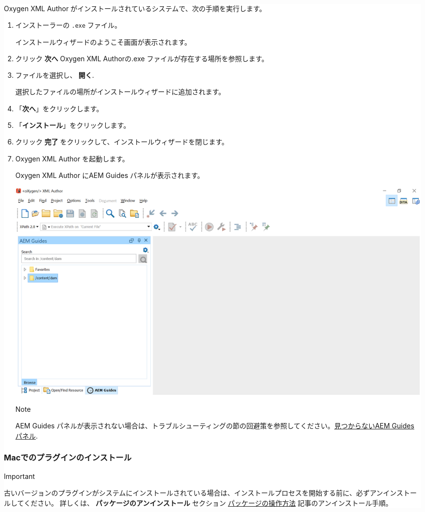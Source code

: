 Oxygen XML Author がインストールされているシステムで、次の手順を実行します。

1. インストーラーの `.exe` ファイル。

   インストールウィザードのようこそ画面が表示されます。

1. クリック **次へ** Oxygen XML Authorの.exe ファイルが存在する場所を参照します。

1. ファイルを選択し、 **開く**.

   選択したファイルの場所がインストールウィザードに追加されます。

1. 「**次へ**」をクリックします。

1. 「**インストール**」をクリックします。

1. クリック **完了** をクリックして、インストールウィザードを閉じます。
1. Oxygen XML Author を起動します。

   Oxygen XML Author にAEM Guides パネルが表示されます。

   ![](images/oxygen-aem-connector.png)

   >[!NOTE]
   >
   >AEM Guides パネルが表示されない場合は、トラブルシューティングの節の回避策を参照してください。[見つからないAEM Guides パネル](#id192BH200ZAX).


### Macでのプラグインのインストール

>[!IMPORTANT]
>
>古いバージョンのプラグインがシステムにインストールされている場合は、インストールプロセスを開始する前に、必ずアンインストールしてください。 詳しくは、 **パッケージのアンインストール** セクション [パッケージの操作方法](https://helpx.adobe.com/jp/experience-manager/6-4/sites/administering/using/package-manager.html) 記事のアンインストール手順。
